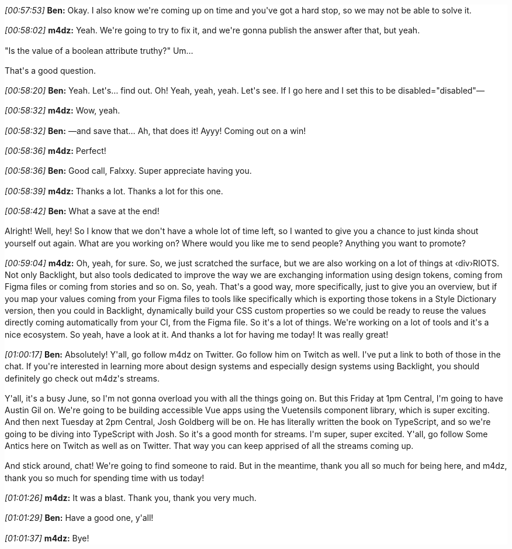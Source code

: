 <i class="timecode">[00:57:53]</i> **Ben:** Okay. I also know we're coming up on time and you've got a hard stop, so we may not be able to solve it. 

<i class="timecode">[00:58:02]</i> **m4dz:** Yeah. We're going to try to fix it, and we're gonna publish the answer after that, but yeah.

"Is the value of a boolean attribute truthy?" Um…

That's a good question.

<i class="timecode">[00:58:20]</i> **Ben:** Yeah. Let's… find out. Oh! Yeah, yeah, yeah. Let's see. If I go here and I set this to be disabled="disabled"—

<i class="timecode">[00:58:32]</i> **m4dz:** Wow, yeah.

<i class="timecode">[00:58:32]</i> **Ben:** —and save that… Ah, that does it! Ayyy! Coming out on a win!

<i class="timecode">[00:58:36]</i> **m4dz:** Perfect!

<i class="timecode">[00:58:36]</i> **Ben:** Good call, Falxxy. Super appreciate having you. 

<i class="timecode">[00:58:39]</i> **m4dz:** Thanks a lot. Thanks a lot for this one. 

<i class="timecode">[00:58:42]</i> **Ben:** What a save at the end!

Alright! Well, hey! So I know that we don't have a whole lot of time left, so I wanted to give you a chance to just kinda shout yourself out again. What are you working on? Where would you like me to send people? Anything you want to promote? 

<i class="timecode">[00:59:04]</i> **m4dz:** Oh, yeah, for sure. So, we just scratched the surface, but we are also working on a lot of things at ‹div›RIOTS. Not only Backlight, but also tools dedicated to improve the way we are exchanging information using design tokens, coming from Figma files or coming from stories and so on. So, yeah. That's a good way, more specifically, just to give you an overview, but if you map your values coming from your Figma files to tools like specifically which is exporting those tokens in a Style Dictionary version, then you could in Backlight, dynamically build your CSS custom properties so we could be ready to reuse the values directly coming automatically from your CI, from the Figma file. So it's a lot of things. We're working on a lot of tools and it's a nice ecosystem. So yeah, have a look at it. And thanks a lot for having me today! It was really great!

<i class="timecode">[01:00:17]</i> **Ben:** Absolutely! Y'all, go follow m4dz on Twitter. Go follow him on Twitch as well. I've put a link to both of those in the chat. If you're interested in learning more about design systems and especially design systems using Backlight, you should definitely go check out m4dz's streams.

Y'all, it's a busy June, so I'm not gonna overload you with all the things going on. But this Friday at 1pm Central, I'm going to have Austin Gil on. We're going to be building accessible Vue apps using the Vuetensils component library, which is super exciting. And then next Tuesday at 2pm Central, Josh Goldberg will be on. He has literally written the book on TypeScript, and so we're going to be diving into TypeScript with Josh. So it's a good month for streams. I'm super, super excited. Y'all, go follow Some Antics here on Twitch as well as on Twitter. That way you can keep apprised of all the streams coming up.

And stick around, chat! We're going to find someone to raid. But in the meantime, thank you all so much for being here, and m4dz, thank you so much for spending time with us today!

<i class="timecode">[01:01:26]</i> **m4dz:** It was a blast. Thank you, thank you very much. 

<i class="timecode">[01:01:29]</i> **Ben:** Have a good one, y'all!

<i class="timecode">[01:01:37]</i> **m4dz:** Bye!